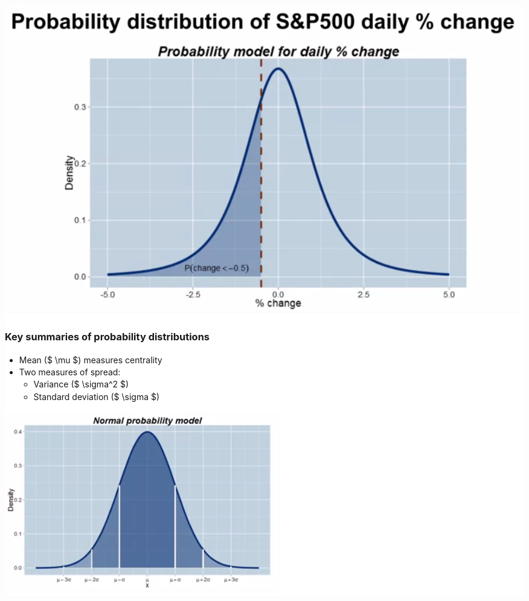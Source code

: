 ![prob dist](./images/prob-dist.png)

### Key summaries of probability distributions

- Mean ($ \mu $) measures centrality
- Two measures of spread:
  - Variance ($ \sigma^2 $)
  - Standard deviation ($ \sigma $)

![normal prob](./images/normal-prob.png)
